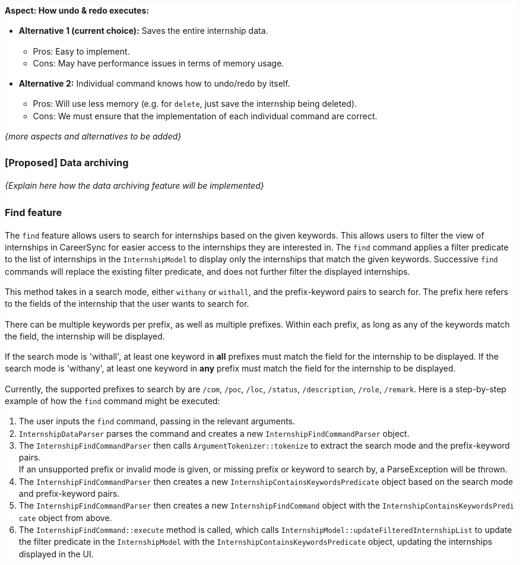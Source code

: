 **Aspect: How undo & redo executes:**

* **Alternative 1 (current choice):** Saves the entire internship data.
    * Pros: Easy to implement.
    * Cons: May have performance issues in terms of memory usage.

* **Alternative 2:** Individual command knows how to undo/redo by
  itself.
    * Pros: Will use less memory (e.g. for `delete`, just save the internship being deleted).
    * Cons: We must ensure that the implementation of each individual command are correct.

_{more aspects and alternatives to be added}_

### \[Proposed\] Data archiving

_{Explain here how the data archiving feature will be implemented}_

### Find feature 
The `find` feature allows users to search for internships based on the given keywords. This allows users to filter the
view of internships in CareerSync for easier access to the internships they are interested in. The `find` command applies
a filter predicate to the list of internships in the `InternshipModel` to display only the internships that match the given
keywords. Successive `find` commands will replace the existing filter predicate, and does not further filter the displayed internships.

This method takes in a search mode, either `withany` or `withall`, and the prefix-keyword pairs to search for.
The prefix here refers to the fields of the internship that the user wants to search for. 

There can be multiple keywords per prefix, as well as multiple prefixes. Within each prefix, as long as any of the 
keywords match the field, the internship will be displayed. 

If the search mode is 'withall', at least one keyword in **all** prefixes must match the field for the internship to be displayed.
If the search mode is 'withany', at least one keyword in **any** prefix must match the field for the internship to be displayed.

Currently, the supported prefixes to search by are `/com`, `/poc`, `/loc`, `/status`, `/description`, `/role`, `/remark`.
Here is a step-by-step example of how the `find` command might be executed:

1. The user inputs the `find` command, passing in the relevant arguments.<br>
2. `InternshipDataParser` parses the command and creates a new `InternshipFindCommandParser` object.<br>
3. The `InternshipFindCommandParser` then calls `ArgumentTokenizer::tokenize` to extract the search mode and the prefix-keyword pairs.<br>
    If an unsupported prefix or invalid mode is given, or missing prefix or keyword to search by, a ParseException will be thrown.<br>
4. The `InternshipFindCommandParser` then creates a new `InternshipContainsKeywordsPredicate` object based on the search mode and prefix-keyword pairs.<br>
5. The `InternshipFindCommandParser` then creates a new `InternshipFindCommand` object with the `InternshipContainsKeywordsPredicate` object from above.<br>
6. The `InternshipFindCommand::execute` method is called, which calls `InternshipModel::updateFilteredInternshipList` 
   to update the filter predicate in the `InternshipModel` with the `InternshipContainsKeywordsPredicate` object, updating the internships displayed in the UI. <br>
